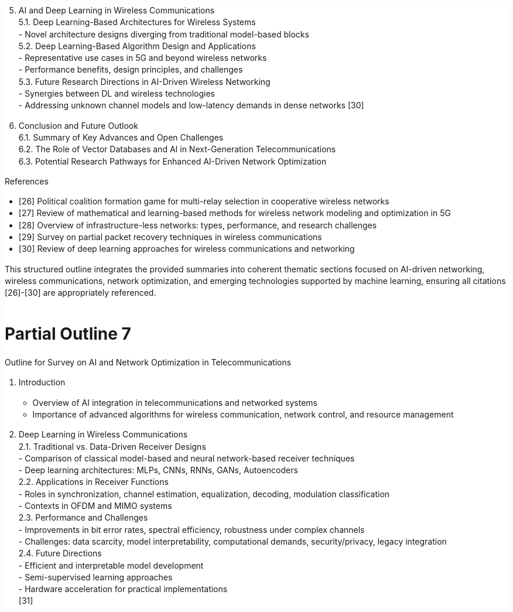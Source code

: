 5. AI and Deep Learning in Wireless Communications  
   5.1. Deep Learning-Based Architectures for Wireless Systems  
       - Novel architecture designs diverging from traditional model-based blocks  
   5.2. Deep Learning-Based Algorithm Design and Applications  
       - Representative use cases in 5G and beyond wireless networks  
       - Performance benefits, design principles, and challenges  
   5.3. Future Research Directions in AI-Driven Wireless Networking  
       - Synergies between DL and wireless technologies  
       - Addressing unknown channel models and low-latency demands in dense networks [30]  

6. Conclusion and Future Outlook  
   6.1. Summary of Key Advances and Open Challenges  
   6.2. The Role of Vector Databases and AI in Next-Generation Telecommunications  
   6.3. Potential Research Pathways for Enhanced AI-Driven Network Optimization  

References  
- [26] Political coalition formation game for multi-relay selection in cooperative wireless networks  
- [27] Review of mathematical and learning-based methods for wireless network modeling and optimization in 5G  
- [28] Overview of infrastructure-less networks: types, performance, and research challenges  
- [29] Survey on partial packet recovery techniques in wireless communications  
- [30] Review of deep learning approaches for wireless communications and networking  

This structured outline integrates the provided summaries into coherent thematic sections focused on AI-driven networking, wireless communications, network optimization, and emerging technologies supported by machine learning, ensuring all citations [26]-[30] are appropriately referenced.

# Partial Outline 7

Outline for Survey on AI and Network Optimization in Telecommunications

1. Introduction  
   - Overview of AI integration in telecommunications and networked systems  
   - Importance of advanced algorithms for wireless communication, network control, and resource management  

2. Deep Learning in Wireless Communications  
   2.1. Traditional vs. Data-Driven Receiver Designs  
       - Comparison of classical model-based and neural network-based receiver techniques  
       - Deep learning architectures: MLPs, CNNs, RNNs, GANs, Autoencoders  
   2.2. Applications in Receiver Functions  
       - Roles in synchronization, channel estimation, equalization, decoding, modulation classification  
       - Contexts in OFDM and MIMO systems  
   2.3. Performance and Challenges  
       - Improvements in bit error rates, spectral efficiency, robustness under complex channels  
       - Challenges: data scarcity, model interpretability, computational demands, security/privacy, legacy integration  
   2.4. Future Directions  
       - Efficient and interpretable model development  
       - Semi-supervised learning approaches  
       - Hardware acceleration for practical implementations  
   [31]
